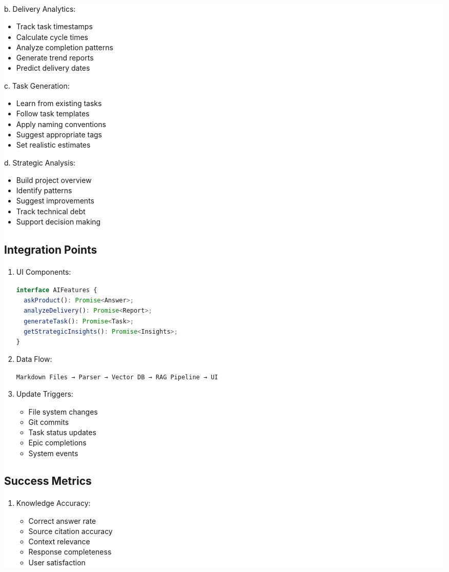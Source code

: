    b. Delivery Analytics:

   - Track task timestamps
   - Calculate cycle times
   - Analyze completion patterns
   - Generate trend reports
   - Predict delivery dates

   c. Task Generation:

   - Learn from existing tasks
   - Follow task templates
   - Apply naming conventions
   - Suggest appropriate tags
   - Set realistic estimates

   d. Strategic Analysis:

   - Build project overview
   - Identify patterns
   - Suggest improvements
   - Track technical debt
   - Support decision making

## Integration Points

1. UI Components:

   ```typescript
   interface AIFeatures {
     askProduct(): Promise<Answer>;
     analyzeDelivery(): Promise<Report>;
     generateTask(): Promise<Task>;
     getStrategicInsights(): Promise<Insights>;
   }
   ```

2. Data Flow:

   ```
   Markdown Files → Parser → Vector DB → RAG Pipeline → UI
   ```

3. Update Triggers:
   - File system changes
   - Git commits
   - Task status updates
   - Epic completions
   - System events

## Success Metrics

1. Knowledge Accuracy:

   - Correct answer rate
   - Source citation accuracy
   - Context relevance
   - Response completeness
   - User satisfaction
